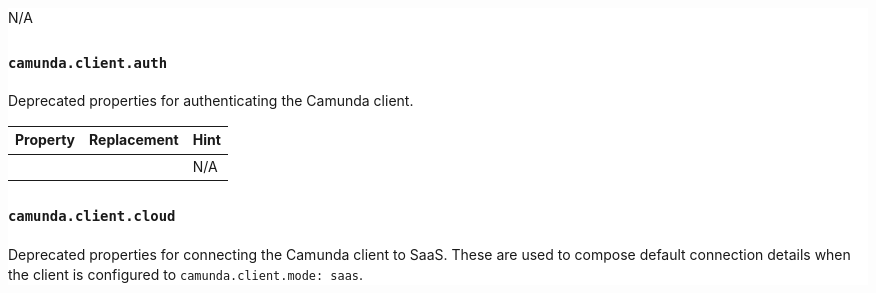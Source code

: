 <td>
  <Property defaultValue="property" groupId="property-format" property="camunda.client.tenant-ids" env="CAMUNDA_CLIENT_TENANTIDS"/><a href="#camundaclienttenantids" id="camundaclienttenantids" class="hash-link"/>
</td>
<td>
  <a href="#camundaclientworkerdefaultstenantids"><Property defaultValue="property" groupId="property-format" property="camunda.client.worker.defaults.tenant-ids" env="CAMUNDA_CLIENT_WORKER_DEFAULTS_TENANTIDS"/></a>
</td>
<td>
N/A
</td>
</tr>
</tbody>
</table>

### `camunda.client.auth`

Deprecated properties for authenticating the Camunda client.

<table>
<thead>
  <tr>
    <th>Property</th>
    <th>Replacement</th>
    <th>Hint</th>
  </tr>
</thead>
<tbody>
<tr>
<td>
  <Property defaultValue="property" groupId="property-format" property="camunda.client.auth.issuer" env="CAMUNDA_CLIENT_AUTH_ISSUER"/><a href="#camundaclientauthissuer" id="camundaclientauthissuer" class="hash-link"/>
</td>
<td>
  <a href="#camundaclientauthtokenurl"><Property defaultValue="property" groupId="property-format" property="camunda.client.auth.token-url" env="CAMUNDA_CLIENT_AUTH_TOKENURL"/></a>
</td>
<td>
N/A
</td>
</tr>
</tbody>
</table>

### `camunda.client.cloud`

Deprecated properties for connecting the Camunda client to SaaS. These are used to compose default connection details when the client is configured to `camunda.client.mode: saas`.
